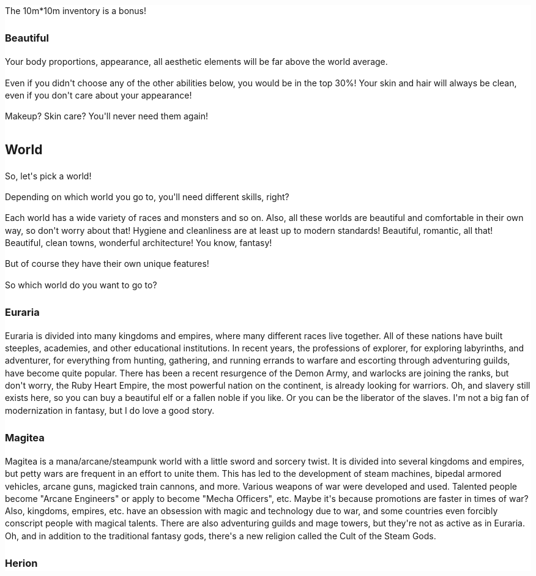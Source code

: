 The 10m*10m inventory is a bonus!

### Beautiful

Your body proportions, appearance, all aesthetic elements will be far above the world average.

Even if you didn't choose any of the other abilities below, you would be in the top 30%! Your skin and hair will always be clean, even if you don't care about your appearance!
 
Makeup? Skin care? You'll never need them again!

## World

So, let's pick a world!

Depending on which world you go to, you'll need different skills, right? 

Each world has a wide variety of races and monsters and so on.  Also, all these worlds are beautiful and comfortable in their own way, so don't worry about that! Hygiene and cleanliness are at least up to modern standards! Beautiful, romantic, all that! Beautiful, clean towns, wonderful architecture! You know, fantasy!

But of course they have their own unique features!

So which world do you want to go to?

### Euraria

Euraria is divided into many kingdoms and empires, where many different races live together. All of these nations have built steeples, academies, and other educational institutions. In recent years, the professions of explorer, for exploring labyrinths, and adventurer, for everything from hunting, gathering, and running errands to warfare and escorting through adventuring guilds, have become quite popular.
There has been a recent resurgence of the Demon Army, and warlocks are joining the ranks, but don't worry, the Ruby Heart Empire, the most powerful nation on the continent, is already looking for warriors.
Oh, and slavery still exists here, so you can buy a beautiful elf or a fallen noble if you like. Or you can be the liberator of the slaves.
I'm not a big fan of modernization in fantasy, but I do love a good story.

### Magitea

Magitea is a mana/arcane/steampunk world with a little sword and sorcery twist. It is divided into several kingdoms and empires, but petty wars are frequent in an effort to unite them. This has led to the development of steam machines, bipedal armored vehicles, arcane guns, magicked train cannons, and more. Various weapons of war were developed and used.
Talented people become "Arcane Engineers" or apply to become "Mecha Officers", etc. Maybe it's because promotions are faster in times of war?
Also, kingdoms, empires, etc. have an obsession with magic and technology due to war, and some countries even forcibly conscript people with magical talents.
There are also adventuring guilds and mage towers, but they're not as active as in Euraria. Oh, and in addition to the traditional fantasy gods, there's a new religion called the Cult of the Steam Gods.

### Herion
